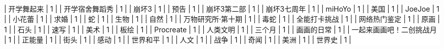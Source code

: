 | 开学舞起来 | 1 |
| 开学宿舍舞蹈秀 | 1 |
| 崩坏3 | 1 |
| 预告 | 1 |
| 崩坏3第二部 | 1 |
| 崩坏3七周年 | 1 |
| miHoYo | 1 |
| 美国 | 1 |
| JoeJoe | 1 |
| 小花蕾 | 1 |
| 求婚 | 1 |
| 蛇 | 1 |
| 生物 | 1 |
| 自然 | 1 |
| 万物研究所·第十期 | 1 |
| 毒蛇 | 1 |
| 全能打卡挑战 | 1 |
| 网络热门鉴定 | 1 |
| 原画 | 1 |
| 石头 | 1 |
| 速写 | 1 |
| 美术 | 1 |
| 板绘 | 1 |
| Procreate | 1 |
| 人类文明 | 1 |
| 三个月 | 1 |
| 画画的日常 | 1 |
| 一起来画画吧！二创挑战月 | 1 |
| 正能量 | 1 |
| 街头 | 1 |
| 感动 | 1 |
| 世界和平 | 1 |
| 人文 | 1 |
| 战争 | 1 |
| 奇闻 | 1 |
| 美洲 | 1 |
| 世界史 | 1 |